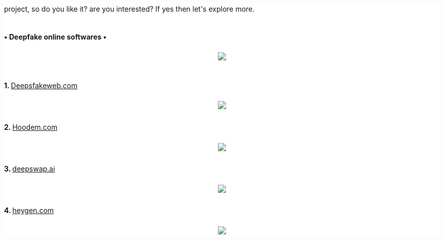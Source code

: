 project, so do you like it? are you interested? If yes then let's explore more.</div><div class="separator" style="text-align: start; clear: both;"><br></div><div class="separator" style="text-align: start; clear: both;"><b>• Deepfake online </b><b>softwares •</b></div><div class="separator" style="text-align: start; clear: both;"><b><br></b></div><div class="separator" style="text-align: start; clear: both;"><div class="separator" style="clear: both; text-align: center;">
  <a href="https://lh3.googleusercontent.com/-7WLfaC3__Vg/ZC2pusIlaqI/AAAAAAAAQ0w/11SlSy72qKE7COO7OMhcJ0gMmgPe2pY_gCNcBGAsYHQ/s1600/1680714167025894-0.png" imageanchor="1" style="margin-left: 1em; margin-right: 1em;">
    <img border="0" src="https://lh3.googleusercontent.com/-7WLfaC3__Vg/ZC2pusIlaqI/AAAAAAAAQ0w/11SlSy72qKE7COO7OMhcJ0gMmgPe2pY_gCNcBGAsYHQ/s1600/1680714167025894-0.png" width="400">
  </a>
</div><br></div><div class="separator" style="text-align: start; clear: both;"><b>1. </b><a href="https://deepfakesweb.com/">Deepsfakeweb.com</a></div><div class="separator" style="text-align: start; clear: both;"><br></div><div class="separator" style="text-align: start; clear: both;"><div class="separator" style="clear: both; text-align: center;">
  <a href="https://lh3.googleusercontent.com/-05-m0fVsQx8/ZC2pt_d14CI/AAAAAAAAQ0s/KzcXANQczC8Z7hZbM4LCj3sNXaNJiH0KgCNcBGAsYHQ/s1600/1680714162491867-1.png" imageanchor="1" style="margin-left: 1em; margin-right: 1em;">
    <img border="0" src="https://lh3.googleusercontent.com/-05-m0fVsQx8/ZC2pt_d14CI/AAAAAAAAQ0s/KzcXANQczC8Z7hZbM4LCj3sNXaNJiH0KgCNcBGAsYHQ/s1600/1680714162491867-1.png" width="400">
  </a>
</div><br></div><div class="separator" style="text-align: start; clear: both;"><b>2. </b><a href="http://Hoodem.com">Hoodem.com</a></div><div class="separator" style="text-align: start; clear: both;"><br></div><div class="separator" style="text-align: start; clear: both;"><div class="separator" style="clear: both; text-align: center;">
  <a href="https://lh3.googleusercontent.com/-jDY_R2HcyGQ/ZC2psql6VAI/AAAAAAAAQ0o/49shzv27blE36OjsXDskanjXgUYSmViAQCNcBGAsYHQ/s1600/1680714159660760-2.png" imageanchor="1" style="margin-left: 1em; margin-right: 1em;">
    <img border="0" src="https://lh3.googleusercontent.com/-jDY_R2HcyGQ/ZC2psql6VAI/AAAAAAAAQ0o/49shzv27blE36OjsXDskanjXgUYSmViAQCNcBGAsYHQ/s1600/1680714159660760-2.png" width="400">
  </a>
</div><br></div><div class="separator" style="text-align: start; clear: both;"><b>3. </b><a href="http://deepswap.ai">deepswap.ai</a></div><div class="separator" style="text-align: start; clear: both;"><br></div><div class="separator" style="text-align: start; clear: both;"><div class="separator" style="clear: both; text-align: center;">
  <a href="https://lh3.googleusercontent.com/-88YRcVXoPXY/ZC2pr_HVK9I/AAAAAAAAQ0k/xkmRKebrAC8naCzEsr0O22HnqjptkEu2QCNcBGAsYHQ/s1600/1680714156608260-3.png" imageanchor="1" style="margin-left: 1em; margin-right: 1em;">
    <img border="0" src="https://lh3.googleusercontent.com/-88YRcVXoPXY/ZC2pr_HVK9I/AAAAAAAAQ0k/xkmRKebrAC8naCzEsr0O22HnqjptkEu2QCNcBGAsYHQ/s1600/1680714156608260-3.png" width="400">
  </a>
</div><br></div><div class="separator" style="text-align: start; clear: both;"><b>4. </b><a href="http://heygen.com">heygen.com</a></div><div class="separator" style="text-align: start; clear: both;"><br></div><div class="separator" style="text-align: start; clear: both;"><div class="separator" style="clear: both; text-align: center;">
  <a href="https://lh3.googleusercontent.com/-0oR3cqvUGUs/ZC2prPwzOLI/AAAAAAAAQ0g/YL-e0lS3BI0d7jjof-pC9lHqByXry_JRACNcBGAsYHQ/s1600/1680714153287724-4.png" imageanchor="1" style="margin-left: 1em; margin-right: 1em;">
    <img border="0" src="https://lh3.googleusercontent.com/-0oR3cqvUGUs/ZC2prPwzOLI/AAAAAAAAQ0g/YL-e0lS3BI0d7jjof-pC9lHqByXry_JRACNcBGAsYHQ/s1600/1680714153287724-4.png" width="400">
  </a>